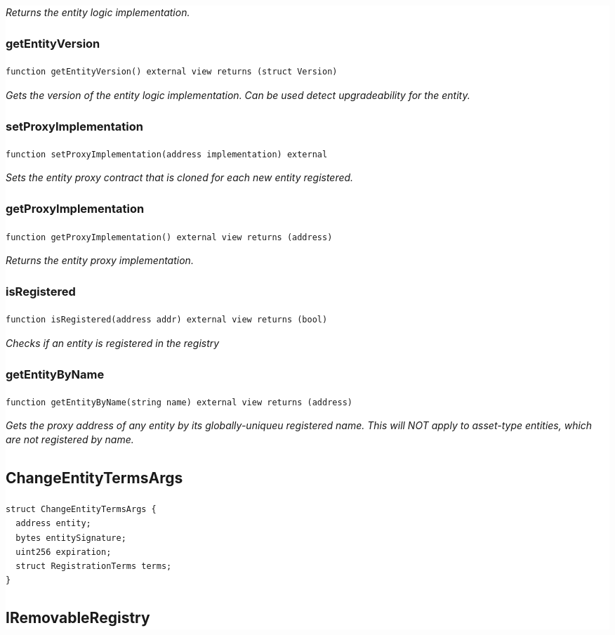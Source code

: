 _Returns the entity logic implementation._

### getEntityVersion

```solidity
function getEntityVersion() external view returns (struct Version)
```

_Gets the version of the entity logic implementation. Can be used 
detect upgradeability for the entity._

### setProxyImplementation

```solidity
function setProxyImplementation(address implementation) external
```

_Sets the entity proxy contract that is cloned for each new entity registered._

### getProxyImplementation

```solidity
function getProxyImplementation() external view returns (address)
```

_Returns the entity proxy implementation._

### isRegistered

```solidity
function isRegistered(address addr) external view returns (bool)
```

_Checks if an entity is registered in the registry_

### getEntityByName

```solidity
function getEntityByName(string name) external view returns (address)
```

_Gets the proxy address of any entity by its globally-uniqueu registered name. This
will NOT apply to asset-type entities, which are not registered by name._

## ChangeEntityTermsArgs

```solidity
struct ChangeEntityTermsArgs {
  address entity;
  bytes entitySignature;
  uint256 expiration;
  struct RegistrationTerms terms;
}
```

## IRemovableRegistry
